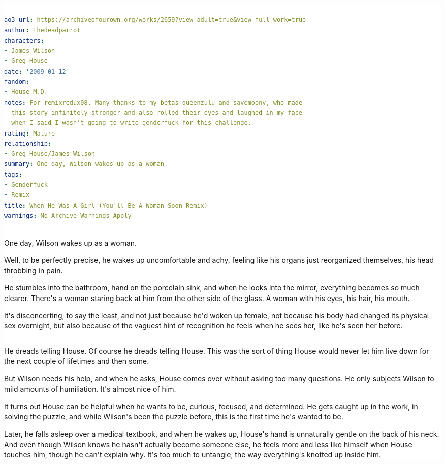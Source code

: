 ```yaml
---
ao3_url: https://archiveofourown.org/works/2659?view_adult=true&view_full_work=true
author: thedeadparrot
characters:
- James Wilson
- Greg House
date: '2009-01-12'
fandom:
- House M.D.
notes: For remixredux08. Many thanks to my betas queenzulu and savemoony, who made
  this story infinitely stronger and also rolled their eyes and laughed in my face
  when I said I wasn't going to write genderfuck for this challenge.
rating: Mature
relationship:
- Greg House/James Wilson
summary: One day, Wilson wakes up as a woman.
tags:
- Genderfuck
- Remix
title: When He Was A Girl (You'll Be A Woman Soon Remix)
warnings: No Archive Warnings Apply
---
```


One day, Wilson wakes up as a woman.

Well, to be perfectly precise, he wakes up uncomfortable and achy, feeling like his organs just reorganized themselves, his head throbbing in pain.

He stumbles into the bathroom, hand on the porcelain sink, and when he looks into the mirror, everything becomes so much clearer. There's a woman staring back at him from the other side of the glass. A woman with his eyes, his hair, his mouth.

It's disconcerting, to say the least, and not just because he'd woken up female, not because his body had changed its physical sex overnight, but also because of the vaguest hint of recognition he feels when he sees her, like he's seen her before.



---

He dreads telling House. Of course he dreads telling House. This was the sort of thing House would never let him live down for the next couple of lifetimes and then some.

But Wilson needs his help, and when he asks, House comes over without asking too many questions. He only subjects Wilson to mild amounts of humiliation. It's almost nice of him.

It turns out House can be helpful when he wants to be, curious, focused, and determined. He gets caught up in the work, in solving the puzzle, and while Wilson's been the puzzle before, this is the first time he's wanted to be.

Later, he falls asleep over a medical textbook, and when he wakes up, House's hand is unnaturally gentle on the back of his neck. And even though Wilson knows he hasn't actually become someone else, he feels more and less like himself when House touches him, though he can't explain why. It's too much to untangle, the way everything's knotted up inside him.
